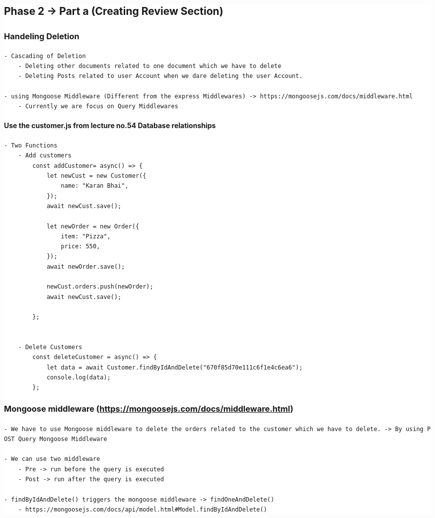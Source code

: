 



## Phase 2  -> Part a    (Creating Review Section)

### Handeling Deletion
    - Cascading of Deletion
        - Deleting other documents related to one document which we have to delete
        - Deleting Posts related to user Account when we dare deleting the user Account.

    - using Mongoose Middleware (Different from the express Middlewares) -> https://mongoosejs.com/docs/middleware.html
        - Currently we are focus on Query Middlewares


#### Use the customer.js from lecture no.54 Database relationships
    - Two Functions
        - Add customers
            const addCustomer= async() => {
                let newCust = new Customer({
                    name: "Karan Bhai",
                });
                await newCust.save();

                let newOrder = new Order({
                    item: "Pizza",
                    price: 550,
                });
                await newOrder.save();

                newCust.orders.push(newOrder);
                await newCust.save();

            };


        - Delete Customers
            const deleteCustomer = async() => {
                let data = await Customer.findByIdAndDelete("670f85d70e111c6f1e4c6ea6");
                console.log(data);
            };

### Mongoose middleware (https://mongoosejs.com/docs/middleware.html)
    - We have to use Mongoose middleware to delete the orders related to the customer which we have to delete. -> By using POST Query Mongoose Middleware

    - We can use two middleware
        - Pre -> run before the query is executed
        - Post -> run after the query is executed

    - findByIdAndDelete() triggers the mongoose middleware -> findOneAndDelete()
        - https://mongoosejs.com/docs/api/model.html#Model.findByIdAndDelete()
    